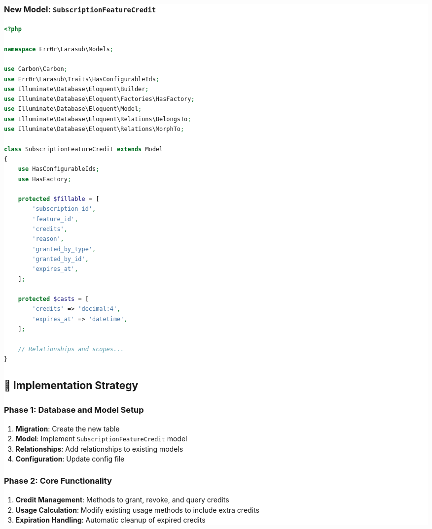 ### New Model: `SubscriptionFeatureCredit`

```php
<?php

namespace Err0r\Larasub\Models;

use Carbon\Carbon;
use Err0r\Larasub\Traits\HasConfigurableIds;
use Illuminate\Database\Eloquent\Builder;
use Illuminate\Database\Eloquent\Factories\HasFactory;
use Illuminate\Database\Eloquent\Model;
use Illuminate\Database\Eloquent\Relations\BelongsTo;
use Illuminate\Database\Eloquent\Relations\MorphTo;

class SubscriptionFeatureCredit extends Model
{
    use HasConfigurableIds;
    use HasFactory;

    protected $fillable = [
        'subscription_id',
        'feature_id',
        'credits',
        'reason',
        'granted_by_type',
        'granted_by_id',
        'expires_at',
    ];

    protected $casts = [
        'credits' => 'decimal:4',
        'expires_at' => 'datetime',
    ];

    // Relationships and scopes...
}
```

## 🔧 Implementation Strategy

### Phase 1: Database and Model Setup

1. **Migration**: Create the new table
2. **Model**: Implement `SubscriptionFeatureCredit` model
3. **Relationships**: Add relationships to existing models
4. **Configuration**: Update config file

### Phase 2: Core Functionality

1. **Credit Management**: Methods to grant, revoke, and query credits
2. **Usage Calculation**: Modify existing usage methods to include extra credits
3. **Expiration Handling**: Automatic cleanup of expired credits
